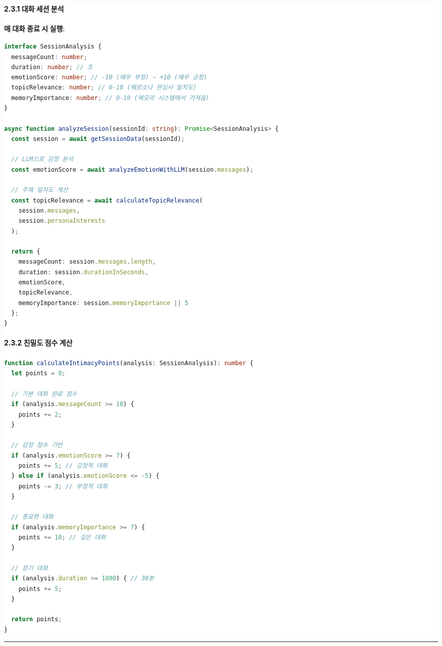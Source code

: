 #### 2.3.1 대화 세션 분석
**매 대화 종료 시 실행**:
```typescript
interface SessionAnalysis {
  messageCount: number;
  duration: number; // 초
  emotionScore: number; // -10 (매우 부정) ~ +10 (매우 긍정)
  topicRelevance: number; // 0-10 (페르소나 관심사 일치도)
  memoryImportance: number; // 0-10 (메모리 시스템에서 가져옴)
}

async function analyzeSession(sessionId: string): Promise<SessionAnalysis> {
  const session = await getSessionData(sessionId);

  // LLM으로 감정 분석
  const emotionScore = await analyzeEmotionWithLLM(session.messages);

  // 주제 일치도 계산
  const topicRelevance = await calculateTopicRelevance(
    session.messages,
    session.personaInterests
  );

  return {
    messageCount: session.messages.length,
    duration: session.durationInSeconds,
    emotionScore,
    topicRelevance,
    memoryImportance: session.memoryImportance || 5
  };
}
```

#### 2.3.2 친밀도 점수 계산
```typescript
function calculateIntimacyPoints(analysis: SessionAnalysis): number {
  let points = 0;

  // 기본 대화 완료 점수
  if (analysis.messageCount >= 10) {
    points += 2;
  }

  // 감정 점수 기반
  if (analysis.emotionScore >= 7) {
    points += 5; // 긍정적 대화
  } else if (analysis.emotionScore <= -5) {
    points -= 3; // 부정적 대화
  }

  // 중요한 대화
  if (analysis.memoryImportance >= 7) {
    points += 10; // 깊은 대화
  }

  // 장기 대화
  if (analysis.duration >= 1800) { // 30분
    points += 5;
  }

  return points;
}
```

---